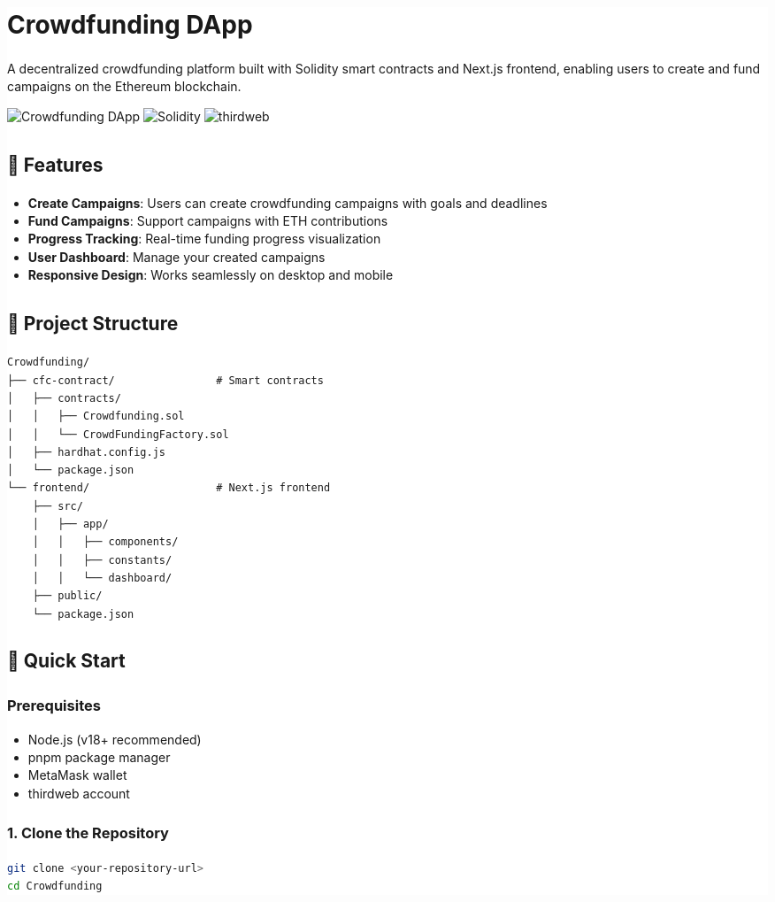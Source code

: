 # Crowdfunding DApp

A decentralized crowdfunding platform built with Solidity smart contracts and Next.js frontend, enabling users to create and fund campaigns on the Ethereum blockchain.

![Crowdfunding DApp](https://img.shields.io/badge/Next.js-14+-black?style=for-the-badge&logo=next.js)
![Solidity](https://img.shields.io/badge/Solidity-^0.8.0-363636?style=for-the-badge&logo=solidity)
![thirdweb](https://img.shields.io/badge/thirdweb-Deploy-purple?style=for-the-badge)

## 🌟 Features

- **Create Campaigns**: Users can create crowdfunding campaigns with goals and deadlines
- **Fund Campaigns**: Support campaigns with ETH contributions
- **Progress Tracking**: Real-time funding progress visualization
- **User Dashboard**: Manage your created campaigns
- **Responsive Design**: Works seamlessly on desktop and mobile

## 📁 Project Structure

```
Crowdfunding/
├── cfc-contract/                # Smart contracts
│   ├── contracts/
│   │   ├── Crowdfunding.sol
│   │   └── CrowdFundingFactory.sol
│   ├── hardhat.config.js
│   └── package.json
└── frontend/                    # Next.js frontend
    ├── src/
    │   ├── app/
    │   │   ├── components/
    │   │   ├── constants/
    │   │   └── dashboard/
    ├── public/
    └── package.json
```

## 🚀 Quick Start

### Prerequisites
- Node.js (v18+ recommended)
- pnpm package manager
- MetaMask wallet
- thirdweb account

### 1. Clone the Repository
```bash
git clone <your-repository-url>
cd Crowdfunding
```
